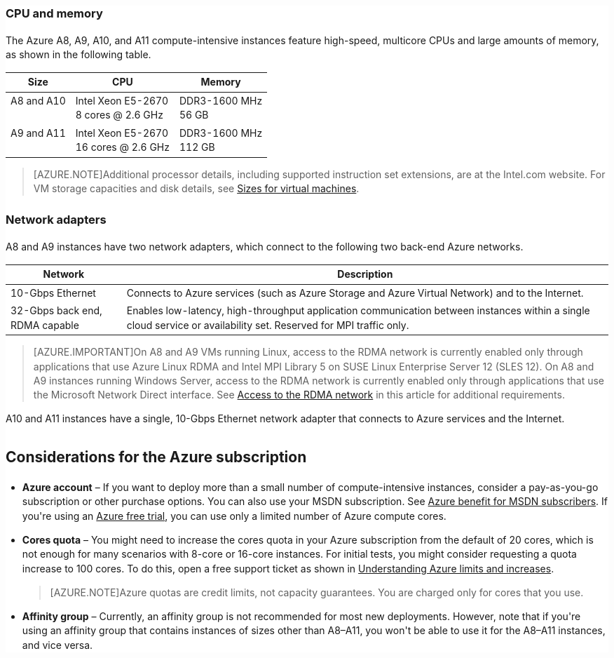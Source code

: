 ### CPU and memory

The Azure A8, A9, A10, and A11 compute-intensive instances feature high-speed, multicore CPUs and large amounts of memory, as shown in the following table.

Size | CPU | Memory
------------- | ----------- | ----------------
A8 and A10 | Intel Xeon E5-2670<br/>8 cores @ 2.6 GHz | DDR3-1600 MHz<br/>56 GB
A9 and A11 | Intel Xeon E5-2670<br/>16 cores @ 2.6 GHz | DDR3-1600 MHz<br/>112 GB


>[AZURE.NOTE]Additional processor details, including supported instruction set extensions, are at the Intel.com website. For VM storage capacities and disk details, see [Sizes for virtual machines](virtual-machines-size-specs.md).

### Network adapters

A8 and A9 instances have two network adapters, which connect to the following two back-end Azure networks.


Network | Description
-------- | -----------
10-Gbps Ethernet | Connects to Azure services (such as Azure Storage and Azure Virtual Network) and to the Internet.
32-Gbps back end, RDMA capable | Enables low-latency, high-throughput application communication between instances within a single cloud service or availability set. Reserved for MPI traffic only.


>[AZURE.IMPORTANT]On A8 and A9 VMs running Linux, access to the RDMA network is currently enabled only through applications that use Azure Linux RDMA and Intel MPI Library 5 on SUSE Linux Enterprise Server 12 (SLES 12). On A8 and A9 instances running Windows Server, access to the RDMA network is currently enabled only through applications that use the Microsoft Network Direct interface. See [Access to the RDMA network](#access-the-rdma-network) in this article for additional requirements.

A10 and A11 instances have a single, 10-Gbps Ethernet network adapter that connects to Azure services and the Internet.

## Considerations for the Azure subscription

* **Azure account** – If you want to deploy more than a small number of compute-intensive instances, consider a pay-as-you-go subscription or other purchase options. You can also use your MSDN subscription. See [Azure benefit for MSDN subscribers](http://azure.microsoft.com/pricing/member-offers/msdn-benefits-details/). If you're using an [Azure free trial](http://azure.microsoft.com/pricing/free-trial/), you can use only a limited number of Azure compute cores.

* **Cores quota** – You might need to increase the cores quota in your Azure subscription from the default of 20 cores, which is not enough for many scenarios with 8-core or 16-core instances. For initial tests, you might consider requesting a quota increase to 100 cores. To do this, open a free support ticket as shown in [Understanding Azure limits and increases](http://azure.microsoft.com/blog/2014/06/04/azure-limits-quotas-increase-requests/).

    >[AZURE.NOTE]Azure quotas are credit limits, not capacity guarantees. You are charged only for cores that you use.

* **Affinity group** – Currently, an affinity group is not recommended for most new deployments. However, note that if you're using an affinity group that contains instances of sizes other than A8–A11, you won't be able to use it for the A8–A11 instances, and vice versa.
